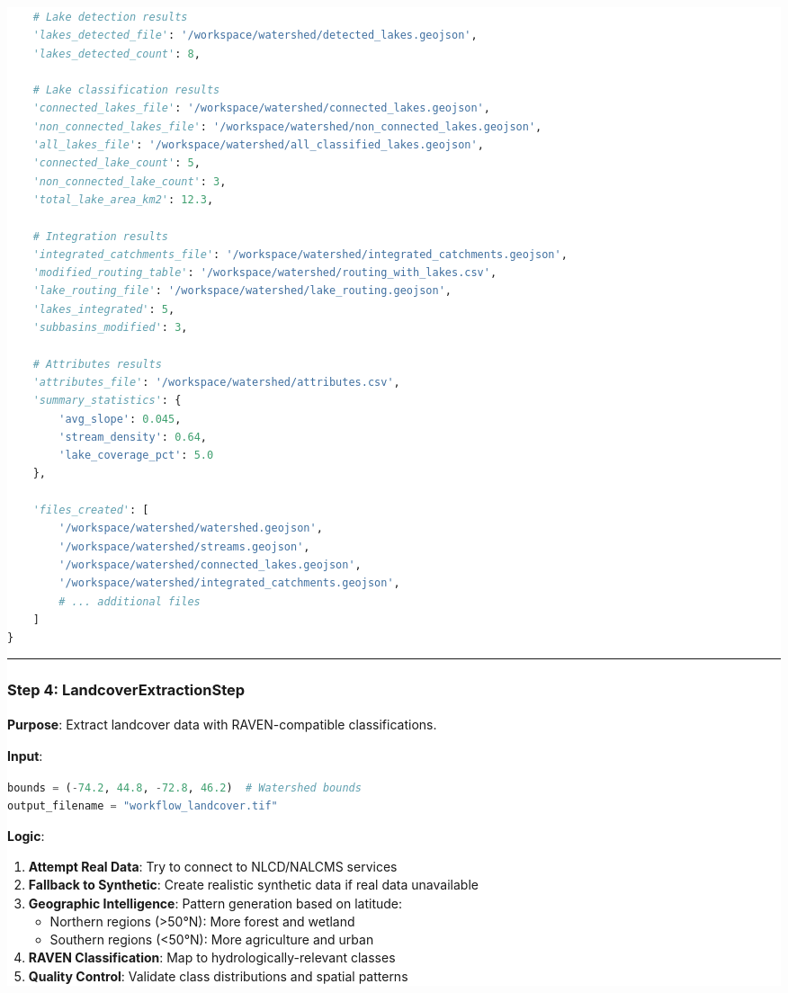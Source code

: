 ```python
    # Lake detection results
    'lakes_detected_file': '/workspace/watershed/detected_lakes.geojson',
    'lakes_detected_count': 8,
    
    # Lake classification results
    'connected_lakes_file': '/workspace/watershed/connected_lakes.geojson',
    'non_connected_lakes_file': '/workspace/watershed/non_connected_lakes.geojson',
    'all_lakes_file': '/workspace/watershed/all_classified_lakes.geojson',
    'connected_lake_count': 5,
    'non_connected_lake_count': 3,
    'total_lake_area_km2': 12.3,
    
    # Integration results
    'integrated_catchments_file': '/workspace/watershed/integrated_catchments.geojson',
    'modified_routing_table': '/workspace/watershed/routing_with_lakes.csv',
    'lake_routing_file': '/workspace/watershed/lake_routing.geojson',
    'lakes_integrated': 5,
    'subbasins_modified': 3,
    
    # Attributes results
    'attributes_file': '/workspace/watershed/attributes.csv',
    'summary_statistics': {
        'avg_slope': 0.045,
        'stream_density': 0.64,
        'lake_coverage_pct': 5.0
    },
    
    'files_created': [
        '/workspace/watershed/watershed.geojson',
        '/workspace/watershed/streams.geojson',
        '/workspace/watershed/connected_lakes.geojson',
        '/workspace/watershed/integrated_catchments.geojson',
        # ... additional files
    ]
}
```

---

### **Step 4: LandcoverExtractionStep**

**Purpose**: Extract landcover data with RAVEN-compatible classifications.

**Input**:
```python
bounds = (-74.2, 44.8, -72.8, 46.2)  # Watershed bounds
output_filename = "workflow_landcover.tif"
```

**Logic**:
1. **Attempt Real Data**: Try to connect to NLCD/NALCMS services
2. **Fallback to Synthetic**: Create realistic synthetic data if real data unavailable
3. **Geographic Intelligence**: Pattern generation based on latitude:
   - Northern regions (>50°N): More forest and wetland
   - Southern regions (<50°N): More agriculture and urban
4. **RAVEN Classification**: Map to hydrologically-relevant classes
5. **Quality Control**: Validate class distributions and spatial patterns
